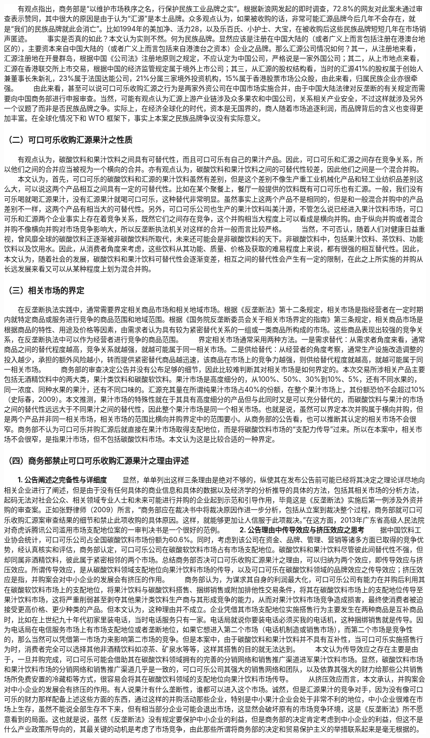 　　有观点指出，商务部是“以维护市场秩序之名，行保护民族工业品牌之实”。根据新浪网发起的即时调查，72.8%的网友对此案未通过审查表示赞同，其中很大的原因是由于认为“汇源”是本土品牌。众多观点认为，如果被收购的话，非常可能汇源品牌今后几年不会存在，就是“我们的民族品牌就此会消亡”。比如1994年的美加净、活力28，以及乐百氏、小护士、大宝，在被收购后这些民族品牌短短几年在市场销声匿迹。
　　事实是否真的如此？本文认为实则不然。何为民族品牌。显然应该是注册在中国大陆的（或者广义上而言包括注册在港澳台地区的），主要资本来自中国大陆的（或者广义上而言包括来自港澳台之资本）企业之品牌。那么汇源公司情况如何？其一，从注册地来看，汇源注册地在开曼群岛，根据中国《公司法》注册地原则之规定，不应认定为中国公司，严格说是一家外国公司；其二，从上市地点来看，汇源在香港联交所上市交易，根据中国的经济监管规定属于境外上市公司；其三，从汇源的股权结构看，当时的汇源41%的股权属于创始人兼董事长朱新礼，23%属于法国达能公司，21%分属三家境外投资机构，15%属于香港股票市场公众股，由此来看，归属民族企业亦很牵强。
　　由此来看，甚至可以说可口可乐收购汇源之行为是两家外资公司在中国市场实施合并，由于中国大陆法律对反垄断的有关规定而需要向中国商务部进行申报审查。当然，可能有观点认为汇源上游产业链涉及众多果农和中国公司，关系相关产业安全，不过这样就涉及另外一个议题了而非是否民族品牌之争。实际上，在经济全球化的时代，资本是无国界的，商人随着市场追逐利润，而品牌背后的含义也变得更加丰富。在全球化情况下和 WTO 框架下，事实上本案之民族品牌争议没有实际意义。

### （二）可口可乐收购汇源果汁之性质

　　有观点认为，碳酸饮料和果汁饮料之间具有可替代性，而且可口可乐有自己的果汁产品。因此，可口可乐和汇源之间存在竞争关系，所以他们之间的合并应当被视为一个横向的合并。亦有观点认为，碳酸饮料和果汁饮料之间的可替代性较差，因此他们之间是一个混合并购。
　　本文认为，首先，可口可乐的碳酸饮料和汇源的果汁饮料虽然有差别，但是这个差别不像生产重工业机械化产品和轻工业纺织品差别这么大，可以说这两个产品相互之间具有一定的可替代性。比如在某个聚餐上，餐厅一般提供的饮料既有可口可乐也有汇源。一般，我们没有可乐喝就喝汇源果汁，没有汇源果汁就喝可口可乐，这种替代非常明显。虽然事实上这两个产品不是相同的，但是和一般混合并购中的产品差别不一样，这两个产品有相当大的可替代性。另外，可口可乐公司也生产的果汁饮料叫美汁源，不管怎么说已经进入果汁饮料市场，可口可乐和汇源两个企业事实上存在着竞争关系，既然它们之间存在竞争，这个并购相当大程度上可以看成是横向并购。由于纵向并购或者混合并购不像横向并购对市场竞争影响大，所以反垄断执法机关对这样的合并一般而言比较严格。
　　当然，不可否认，随着人们对健康日益重视，曾风靡全球的碳酸饮料正逐渐被非碳酸饮料所取代，未来还可能会是非碳酸饮料的天下。非碳酸饮料中，包括果汁饮料、茶饮料、功能饮料以及饮用水。因此，从消费者角度来考虑，这些饮料从其功能、质量、价格及获取的难易程度上来说，都有很强的相互替代性。因此，本文认为，随着社会的发展，碳酸饮料和果汁饮料可替代性会逐渐变差，相互之间的替代性会产生有一定的限制，在此之上所实施的并购从长远发展来看又可以从某种程度上划为混合并购。

### （三）相关市场的界定

　　在反垄断执法实践中，通常需要界定相关商品市场和相关地域市场。根据《反垄断法》第十二条规定，相关市场是指经营者在一定时期内就特定商品或服务进行竞争的商品范围和地域范围。根据《国务院反垄断委员会关于相关市场界定的指南》第三条规定，相关商品市场是根据商品的特性、用途及价格等因素，由需求者认为具有较为紧密替代关系的一组或一类商品所构成的市场。这些商品表现出较强的竞争关系，在反垄断执法中可以作为经营者进行竞争的商品范围。
　　界定相关市场通常采用两种方法。一是需求替代：从需求者角度来看，通常商品之间的替代程度越高，竞争关系就越强，就越可能属于同一相关市场。二是供给替代：从经营者的角度考察，通常生产设施改造调整的投入越少，承担的额外风险越小，转而提供紧密替代商品越迅速，该商品在市场上的竞争力越强，则供给替代程度就越高，就越可能属于同一相关市场。
　　商务部的审查决定公告并没有公布足够的细节，因此比较难判断其对相关市场是如何界定的。本次交易所涉相关产品主要包括无酒精饮料中的两大类，果汁类饮料和碳酸软饮料。果汁市场是高度细分的，从100%、50%、30%到10%、5%，还有不同水果的，同一浓度、同种水果的果汁，还有不同口味的。汇源充其量在所谓纯果汁市场占40%的份额，在整个果汁市场上，其份额恐怕不会超过10%（史际春，2009）。本文推测，果汁市场的特殊性就在于其具有高度细分的产品但与此同时又是可以充分替代的，而碳酸饮料与果汁的市场之间的替代性远远大于不同果汁之间的替代性，因此整个果汁市场是同一个相关市场。也就是说，虽然可以界定本次并购属于横向并购，但是两个产品并非同一相关市场，相关市场的范围比横向并购界定中的范围要小。从商务部的公告看，也可以推断其认定的相关市场不会很窄。商务部不认为可口可乐并购汇源后就直接在果汁市场取得支配地位，而是将碳酸饮料市场的“支配力传导”过来。所以在本案中，相关市场不会很窄，是指果汁市场，但不包括碳酸饮料市场。本文认为这是比较合适的一种界定。

### （四）商务部禁止可口可乐收购汇源果汁之理由评述

　　**1. 公告阐述之完备性与详细度**
　　显然，单单列出这样三条理由是绝对不够的，纵使其在发布公告前可能已经将其决定之理论详尽地向相关企业进行了阐述，但是由于没有任何具体的商业信息和具体的数据以及经济学的分析推导的具体的方法，包括其相关市场的分析方法，起码无法对社会公众、相关领域专业人士和未来可能进行并购的企业起到示范和引导作用，毕竟这是《反垄断法》实施后第一例涉及外资并购的审查案。正如张野律师（2009）所言，“商务部应在裁决书中将裁决原因作进一步分析，包括从立案到裁决整个过程，商务部就可口可乐收购汇源案审查结果的细节和禁止此项收购的具体原因。这样，就能够更加让人信服于此项裁决。”在这方面，2013年广东省高级人民法院对奇虎诉腾讯公司滥用市场支配地位案的一审判决书是一个很好的范例。
　　**2. 公告理由中传导效应与挤压效应之思考**
　　据中国饮料工业协会统计，可口可乐公司占全国碳酸饮料市场份额为60.6%。同时，考虑到该公司在资金、品牌、管理、营销等诸多方面已取得的竞争优势，经认真核实和评估，商务部认定，可口可乐公司在碳酸软饮料市场占有市场支配地位。碳酸饮料和果汁饮料尽管彼此间替代性不强，但却同属非酒精饮料，彼此属于紧密相邻的两个市场。总结商务部否决可口可乐收购汇源果汁之理由，可以归纳为两个效应，即传导效应与挤压效应。所谓传导效应，是从碳酸饮料领域支配地位向果汁饮料市场的传导，以及可口可乐在碳酸饮料领域的品牌效应之传导效应；挤压效应是指，并购案会对中小企业的发展会有挤压的作用。
　　商务部认为，为谋求其自身的利润最大化，可口可乐公司有能力在并购后利用其在碳酸软饮料市场上的支配地位，将果汁饮料与碳酸饮料搭售、捆绑销售或附加排他性交易条件，将其在碳酸饮料市场上的支配地位传导至果汁饮料市场，这将严重削弱甚至剥夺其他果汁类饮料生产商与其形成竞争的能力，从而对果汁饮料市场竞争造成损害，最终使消费者被迫接受更高价格、更少种类的产品。但本文认为，这种理由并不成立。企业凭借其市场支配地位实施搭售行为主要发生在两种商品是互补商品时，比如在上世纪九十年代初家里装电话，当时电话服务只有一家。电话局就说你要装电话必须买我的电话机，这种捆绑销售就是传导。因为电话局在电信服务市场上有市场支配地位或者垄断地位，如果它想进入第二个市场（电话机制造或销售市场），而第二个市场是竞争性的，那么当然可以凭借第一市场力来影响第二市场的竞争。但是本案中，由于碳酸饮料和果汁饮料并不具有互补性，当可口可乐实施搭售行为时，消费者完全可以选择其他非酒精饮料如凉茶、矿泉水等等，这样其搭售的目的就无法达到。
　　本文认为传导效应之存在主要是由于，一旦并购完成，可口可乐可能会借助其在碳酸饮料领域拥有的完善的分销网络和销售推广渠道进军果汁饮料市场。显然，碳酸饮料市场和果汁饮料市场的分销网络和销售推广渠道几乎是一致的，可口可乐公司其强大的销售网络和团队，以及依靠其强大的财力给那些公共销售场所免费安置的冷藏柜等方式，很容易会将其在碳酸饮料领域的支配地位向果汁饮料市场传导。
　　从挤压效应而言，本文承认，并购案会对中小企业的发展会有挤压的作用。有人说果汁有什么垄断性，谁都可以进入这个市场。诚然，但是汇源果汁的竞争对手，因为没有像可口可乐的财力那样配备上述这些方面的东西，通过这样的并购活动那些企业，特别是中小果汁企业会处于非常不利的地位，中小企业很难在市场上生存，虽然不能说全部生存不下来，但有相当部分企业可能会退出市场，这显然会破坏原有的市场竞争环境，这是《反垄断法》所不愿意看到的局面。这也就是说，虽然《反垄断法》没有规定要保护中小企业的利益，但是商务部的决定肯定考虑到中小企业的利益，但这不是什么产业政策所导向的，其最关键的动机是考虑了市场竞争，由此那些所谓将商务部的决定和贸易保护主义的举措联系起来是毫无根据的。
